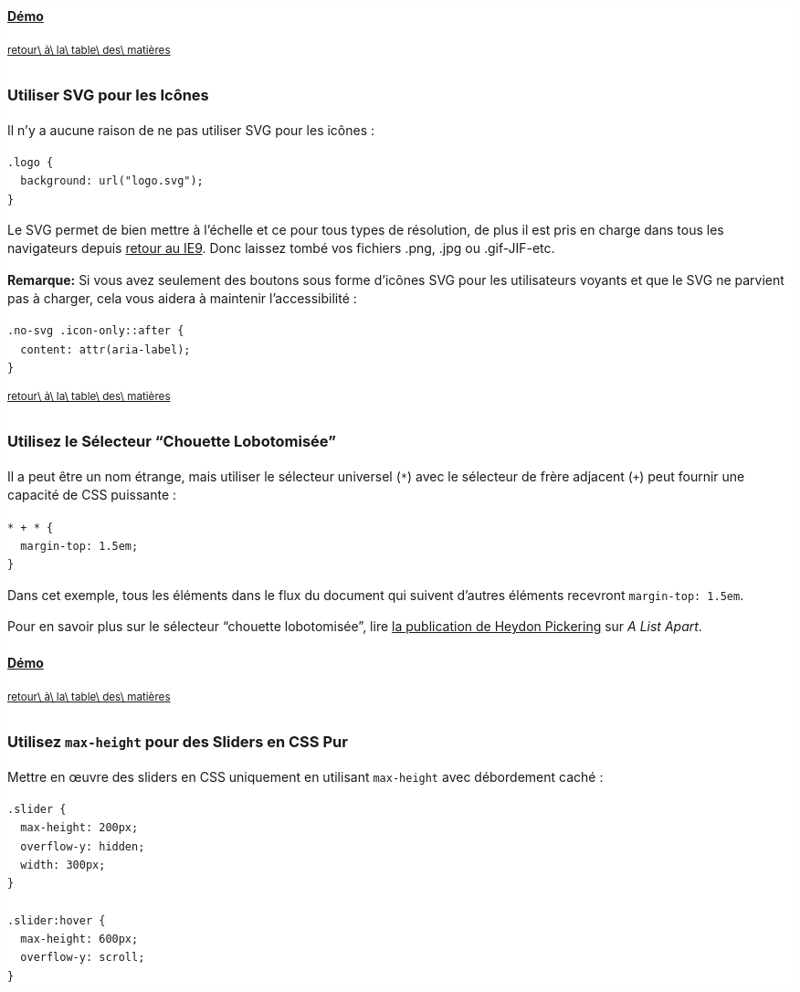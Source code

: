 #### [Démo](http://codepen.io/AllThingsSmitty/pen/WxjKZp)

<sup>[retour\ à\ la\ table\ des\ matières](#table-des-matières)</sup>

### Utiliser SVG pour les Icônes

Il n’y a aucune raison de ne pas utiliser SVG pour les icônes :

    .logo {
      background: url("logo.svg");
    }

Le SVG permet de bien mettre à l’échelle et ce pour tous types de résolution, de plus il est pris en charge dans tous les navigateurs depuis [retour au IE9](http://caniuse.com/#search=svg). Donc laissez tombé vos fichiers .png, .jpg ou .gif-JIF-etc.

**Remarque:** Si vous avez seulement des boutons sous forme d’icônes SVG pour les utilisateurs voyants et que le SVG ne parvient pas à charger, cela vous aidera à maintenir l’accessibilité :

    .no-svg .icon-only::after {
      content: attr(aria-label);
    }

<sup>[retour\ à\ la\ table\ des\ matières](#table-des-matières)</sup>

### Utilisez le Sélecteur “Chouette Lobotomisée”

Il a peut être un nom étrange, mais utiliser le sélecteur universel (`*`) avec le sélecteur de frère adjacent (`+`) peut fournir une capacité de CSS puissante :

    * + * {
      margin-top: 1.5em;
    }

Dans cet exemple, tous les éléments dans le flux du document qui suivent d’autres éléments recevront `margin-top: 1.5em`.

Pour en savoir plus sur le sélecteur “chouette lobotomisée”, lire [la publication de Heydon Pickering](http://alistapart.com/article/axiomatic-css-and-lobotomized-owls) sur *A List Apart*.

#### [Démo](http://codepen.io/AllThingsSmitty/pen/XKgOkR)

<sup>[retour\ à\ la\ table\ des\ matières](#table-des-matières)</sup>

### Utilisez `max-height` pour des Sliders en CSS Pur

Mettre en œuvre des sliders en CSS uniquement en utilisant `max-height` avec débordement caché :

    .slider {
      max-height: 200px;
      overflow-y: hidden;
      width: 300px;
    }

    .slider:hover {
      max-height: 600px;
      overflow-y: scroll;
    }
